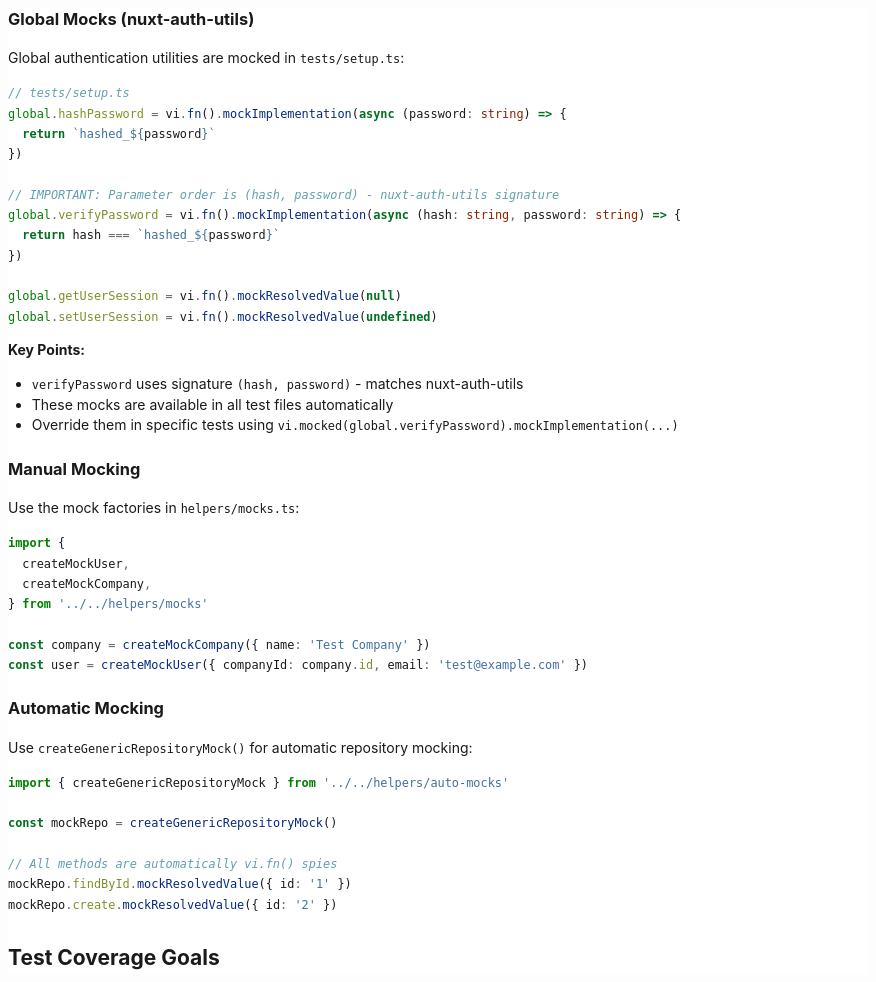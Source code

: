 ### Global Mocks (nuxt-auth-utils)

Global authentication utilities are mocked in `tests/setup.ts`:

```typescript
// tests/setup.ts
global.hashPassword = vi.fn().mockImplementation(async (password: string) => {
  return `hashed_${password}`
})

// IMPORTANT: Parameter order is (hash, password) - nuxt-auth-utils signature
global.verifyPassword = vi.fn().mockImplementation(async (hash: string, password: string) => {
  return hash === `hashed_${password}`
})

global.getUserSession = vi.fn().mockResolvedValue(null)
global.setUserSession = vi.fn().mockResolvedValue(undefined)
```

**Key Points:**
- `verifyPassword` uses signature `(hash, password)` - matches nuxt-auth-utils
- These mocks are available in all test files automatically
- Override them in specific tests using `vi.mocked(global.verifyPassword).mockImplementation(...)`

### Manual Mocking

Use the mock factories in `helpers/mocks.ts`:

```typescript
import {
  createMockUser,
  createMockCompany,
} from '../../helpers/mocks'

const company = createMockCompany({ name: 'Test Company' })
const user = createMockUser({ companyId: company.id, email: 'test@example.com' })
```

### Automatic Mocking

Use `createGenericRepositoryMock()` for automatic repository mocking:

```typescript
import { createGenericRepositoryMock } from '../../helpers/auto-mocks'

const mockRepo = createGenericRepositoryMock()

// All methods are automatically vi.fn() spies
mockRepo.findById.mockResolvedValue({ id: '1' })
mockRepo.create.mockResolvedValue({ id: '2' })
```

## Test Coverage Goals
